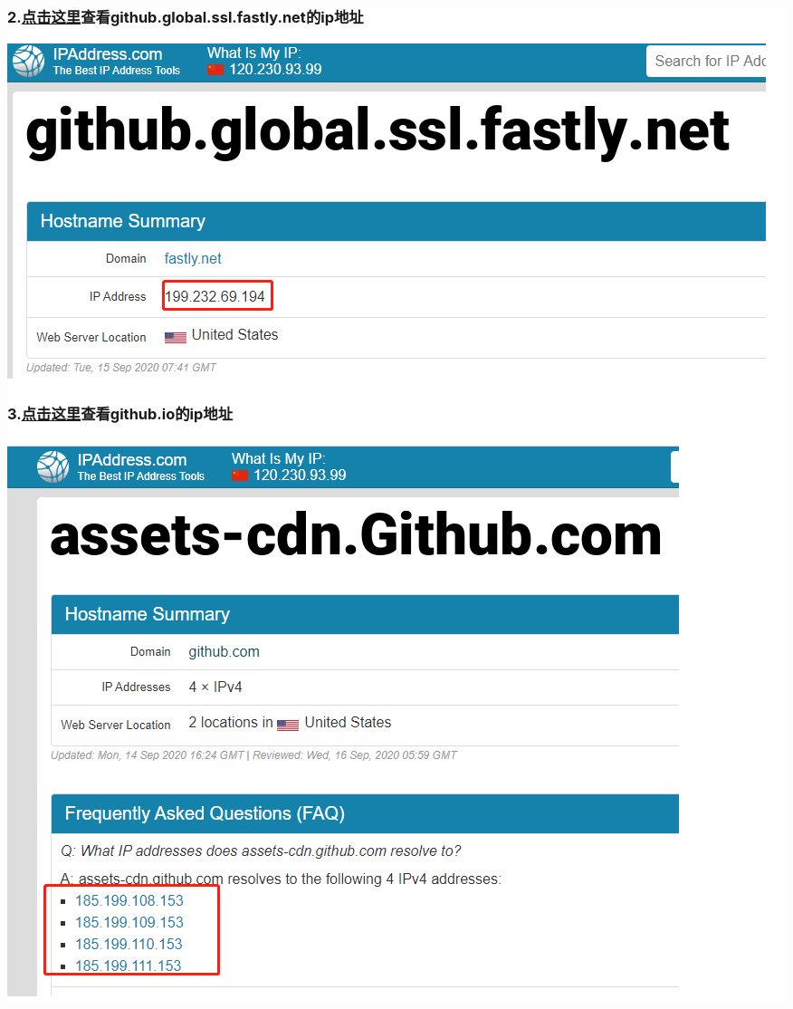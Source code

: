 ### 2.[点击这里](https://fastly.net.ipaddress.com/github.global.ssl.fastly.net)查看**github.global.ssl.fastly.net**的ip地址

![image-20200916145953466](JamieW的blog搭建全过程/image-20200916145953466.png)

### 3.[点击这里](https://github.com.ipaddress.com/assets-cdn.github.com)查看github.io的ip地址

![image-20200916150028081](JamieW的blog搭建全过程/image-20200916150028081.png)
